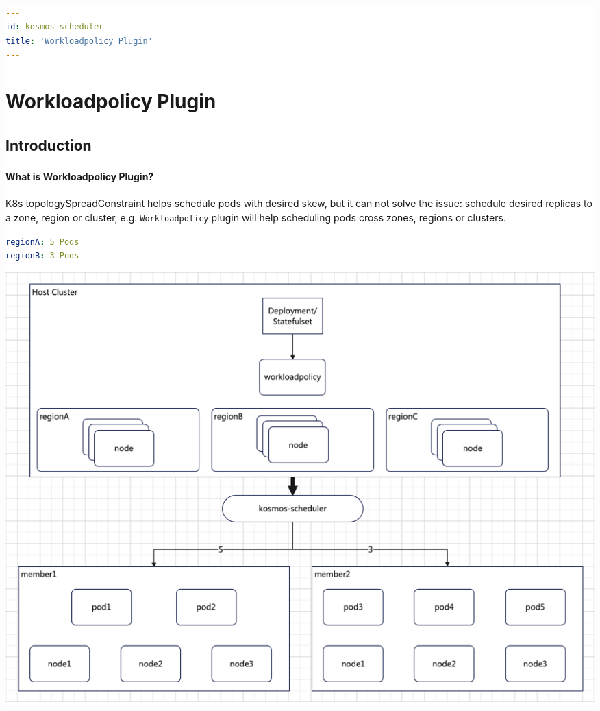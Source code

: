 ```yaml
---
id: kosmos-scheduler
title: 'Workloadpolicy Plugin'
---
```


# Workloadpolicy Plugin

## Introduction

#### **What is Workloadpolicy Plugin?**
K8s topologySpreadConstraint helps schedule pods with desired skew, but it can not solve the issue: schedule desired replicas to a zone, region or cluster, e.g. `Workloadpolicy` plugin will help scheduling pods cross zones, regions or clusters.

```yaml
regionA: 5 Pods
regionB: 3 Pods
```

![workload-policy.png](img/kosmos-scheduler-workload-policy-1.png)
